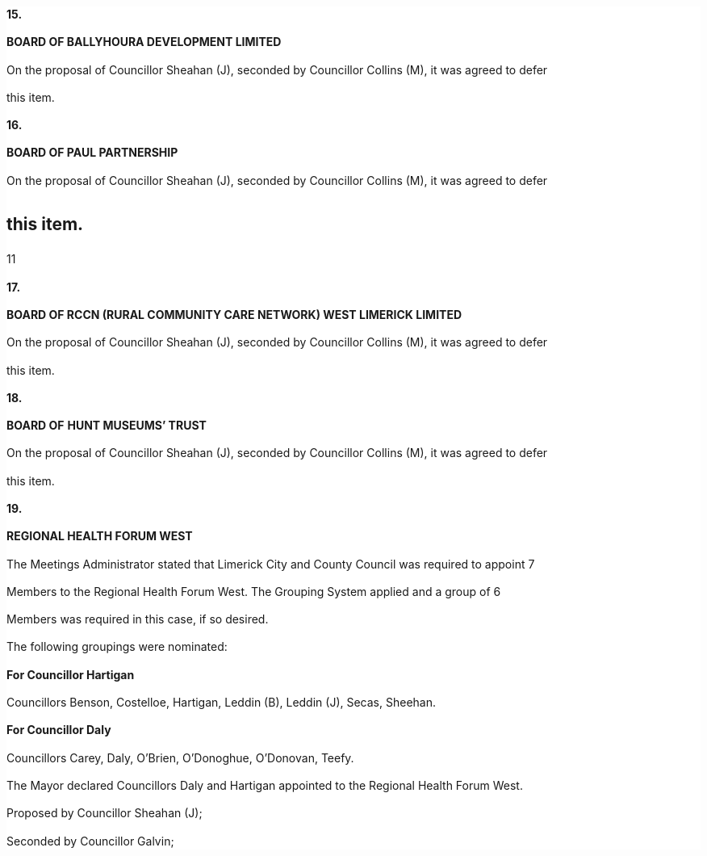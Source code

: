 **15.**

**BOARD OF BALLYHOURA DEVELOPMENT LIMITED**

On the proposal of Councillor Sheahan (J), seconded by Councillor Collins (M), it was agreed to defer

this item.

**16.**

**BOARD OF PAUL PARTNERSHIP**

On the proposal of Councillor Sheahan (J), seconded by Councillor Collins (M), it was agreed to defer

this item.
---
11

**17.**

**BOARD OF RCCN (RURAL COMMUNITY CARE NETWORK) WEST LIMERICK LIMITED**

On the proposal of Councillor Sheahan (J), seconded by Councillor Collins (M), it was agreed to defer

this item.

**18.**

**BOARD OF** **HUNT MUSEUMS’ TRUST**

On the proposal of Councillor Sheahan (J), seconded by Councillor Collins (M), it was agreed to defer

this item.

**19.**

**REGIONAL HEALTH FORUM WEST**

The Meetings Administrator stated that Limerick City and County Council was required to appoint 7

Members to the Regional Health Forum West. The Grouping System applied and a group of 6

Members was required in this case, if so desired.

The following groupings were nominated:

**For Councillor Hartigan**

Councillors Benson, Costelloe, Hartigan, Leddin (B), Leddin (J), Secas, Sheehan.

**For Councillor Daly**

Councillors Carey, Daly, O’Brien, O’Donoghue, O’Donovan, Teefy.

The Mayor declared Councillors Daly and Hartigan appointed to the Regional Health Forum West.

Proposed by Councillor Sheahan (J);

Seconded by Councillor Galvin;
